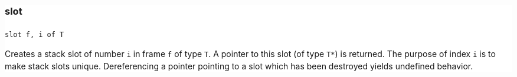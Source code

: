 ### slot
```
slot f, i of T
```
Creates a stack slot of number `i` in frame `f` of type `T`. 
A pointer to this slot (of type `T*`) is returned. 
The purpose of index `i` is to make stack slots unique. 
Dereferencing a pointer pointing to a slot which has been destroyed yields undefined behavior.

